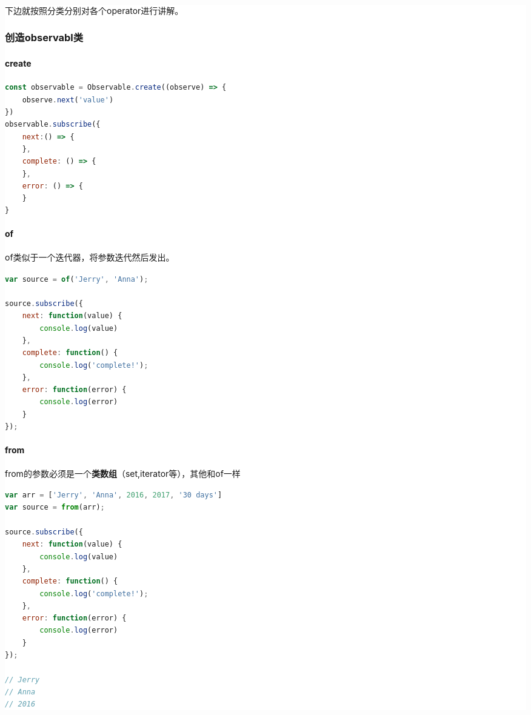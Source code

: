 

下边就按照分类分别对各个operator进行讲解。

### 创造observabl类

#### create



```javascript
const observable = Observable.create((observe) => {
    observe.next('value')
})
observable.subscribe({
    next:() => {
    },
    complete: () => {
    },
    error: () => {
    }
}
```

#### of

of类似于一个迭代器，将参数迭代然后发出。

```javascript
var source = of('Jerry', 'Anna');

source.subscribe({
    next: function(value) {
        console.log(value)
    },
    complete: function() {
        console.log('complete!');
    },
    error: function(error) {
        console.log(error)
    }
});
```

#### from

from的参数必须是一个**类数组**（set,iterator等），其他和of一样



```javascript
var arr = ['Jerry', 'Anna', 2016, 2017, '30 days'] 
var source = from(arr);

source.subscribe({
    next: function(value) {
        console.log(value)
    },
    complete: function() {
        console.log('complete!');
    },
    error: function(error) {
        console.log(error)
    }
});

// Jerry
// Anna
// 2016
```